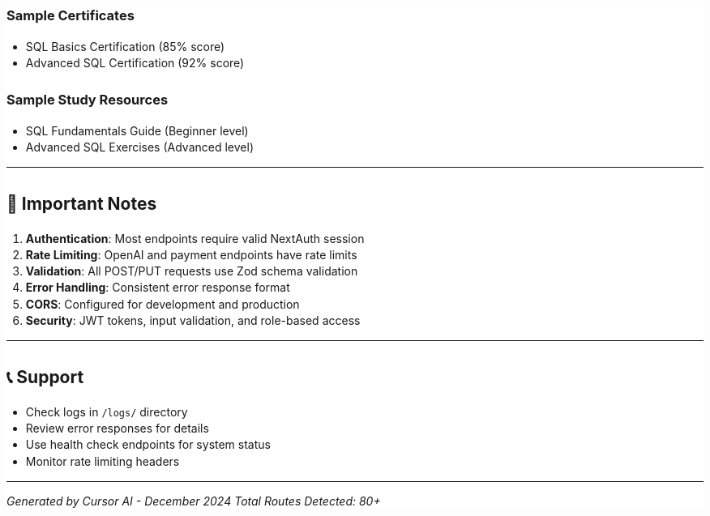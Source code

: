 ### Sample Certificates

- SQL Basics Certification (85% score)
- Advanced SQL Certification (92% score)

### Sample Study Resources

- SQL Fundamentals Guide (Beginner level)
- Advanced SQL Exercises (Advanced level)

---

## 🚨 Important Notes

1. **Authentication**: Most endpoints require valid NextAuth session
2. **Rate Limiting**: OpenAI and payment endpoints have rate limits
3. **Validation**: All POST/PUT requests use Zod schema validation
4. **Error Handling**: Consistent error response format
5. **CORS**: Configured for development and production
6. **Security**: JWT tokens, input validation, and role-based access

---

## 📞 Support

- Check logs in `/logs/` directory
- Review error responses for details
- Use health check endpoints for system status
- Monitor rate limiting headers

---

_Generated by Cursor AI - December 2024_
_Total Routes Detected: 80+_
